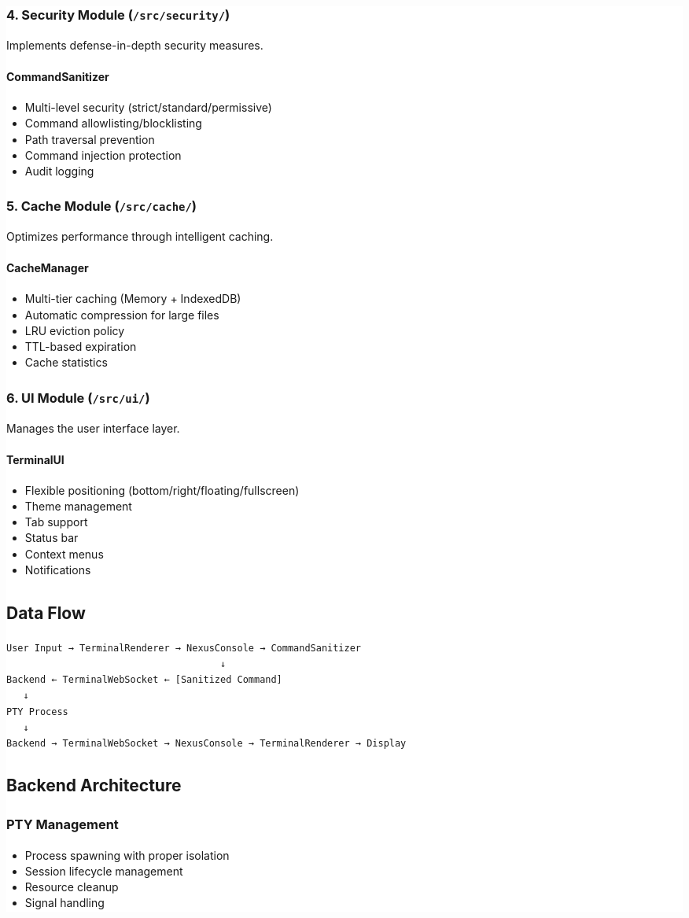 ### 4. Security Module (`/src/security/`)

Implements defense-in-depth security measures.

#### CommandSanitizer
- Multi-level security (strict/standard/permissive)
- Command allowlisting/blocklisting
- Path traversal prevention
- Command injection protection
- Audit logging

### 5. Cache Module (`/src/cache/`)

Optimizes performance through intelligent caching.

#### CacheManager
- Multi-tier caching (Memory + IndexedDB)
- Automatic compression for large files
- LRU eviction policy
- TTL-based expiration
- Cache statistics

### 6. UI Module (`/src/ui/`)

Manages the user interface layer.

#### TerminalUI
- Flexible positioning (bottom/right/floating/fullscreen)
- Theme management
- Tab support
- Status bar
- Context menus
- Notifications

## Data Flow

```
User Input → TerminalRenderer → NexusConsole → CommandSanitizer
                                      ↓
Backend ← TerminalWebSocket ← [Sanitized Command]
   ↓
PTY Process
   ↓
Backend → TerminalWebSocket → NexusConsole → TerminalRenderer → Display
```

## Backend Architecture

### PTY Management
- Process spawning with proper isolation
- Session lifecycle management
- Resource cleanup
- Signal handling
